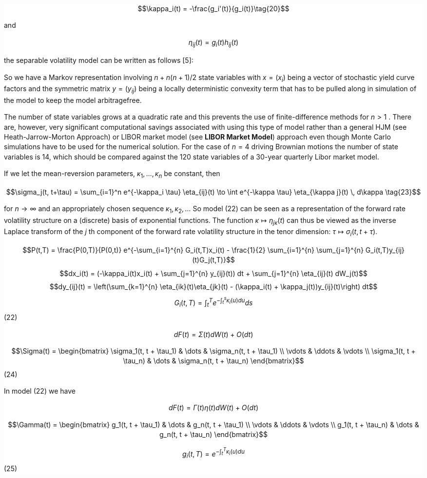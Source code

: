 $$\kappa_i(t) = -\frac{g_i'(t)}{g_i(t)}\tag{20}$$

and

$$\eta_{ij}(t) = g_i(t)h_{ij}(t) \tag{21}$$

the separable volatility model can be written as follows [5]:

So we have a Markov representation involving  $n + n(n + 1)/2$  state variables with  $x = (x_i)$  being a vector of stochastic yield curve factors and the symmetric matrix  $y = (y_{ij})$  being a locally deterministic convexity term that has to be pulled along in simulation of the model to keep the model arbitragefree.

The number of state variables grows at a quadratic rate and this prevents the use of finite-difference methods for  $n > 1$ . There are, however, very significant computational savings associated with using this type of model rather than a general HJM (see Heath-Jarrow-Morton Approach) or LIBOR market model (see **LIBOR Market Model**) approach even though Monte Carlo simulations have to be used for the numerical solution. For the case of  $n = 4$  driving Brownian motions the number of state variables is 14, which should be compared against the 120 state variables of a 30-year quarterly Libor market model.

If we let the mean-reversion parameters,  $\kappa_1, \ldots, \kappa_n$ be constant, then

$$\sigma_j(t, t+\tau) = \sum_{i=1}^n e^{-\kappa_i \tau} \eta_{ij}(t) \to \int e^{-\kappa \tau} \eta_{\kappa j}(t) \, d\kappa \tag{23}$$

for  $n \to \infty$  and an appropriately chosen sequence  $\kappa_1, \kappa_2, \ldots$  So model (22) can be seen as a representation of the forward rate volatility structure on a (discrete) basis of exponential functions. The function  $\kappa \mapsto \eta_{j\kappa}(t)$  can thus be viewed as the inverse Laplace transform of the  $j$ th component of the forward rate volatility structure in the tenor dimension:  $\tau \mapsto \sigma_i(t, t+\tau).$ 

$$P(t,T) = \frac{P(0,T)}{P(0,t)} e^{-\sum_{i=1}^{n} G_i(t,T)x_i(t) - \frac{1}{2} \sum_{i=1}^{n} \sum_{j=1}^{n} G_i(t,T)y_{ij}(t)G_j(t,T)}$$
$$dx_i(t) = (-\kappa_i(t)x_i(t) + \sum_{j=1}^{n} y_{ij}(t)) dt + \sum_{j=1}^{n} \eta_{ij}(t) dW_j(t)$$
$$dy_{ij}(t) = \left(\sum_{k=1}^{n} \eta_{ik}(t)\eta_{jk}(t) - (\kappa_i(t) + \kappa_j(t))y_{ij}(t)\right) dt$$
$$G_i(t,T) = \int_t^T e^{-\int_t^s \kappa_i(u) du} ds$$
(22)

$$dF(t) = \Sigma(t) dW(t) + O(dt)$$

$$\Sigma(t) = \begin{bmatrix} \sigma_1(t, t + \tau_1) & \dots & \sigma_n(t, t + \tau_1) \\ \vdots & \ddots & \vdots \\ \sigma_1(t, t + \tau_n) & \dots & \sigma_n(t, t + \tau_n) \end{bmatrix}$$
(24)

In model  $(22)$  we have

$$dF(t) = \Gamma(t)\eta(t) dW(t) + O(dt)$$
  

$$\Gamma(t) = \begin{bmatrix} g_1(t, t + \tau_1) & \dots & g_n(t, t + \tau_1) \\ \vdots & \ddots & \vdots \\ g_1(t, t + \tau_n) & \dots & g_n(t, t + \tau_n) \end{bmatrix}$$
  

$$g_i(t, T) = e^{-\int_t^T \kappa_i(u) du}$$
 (25)
